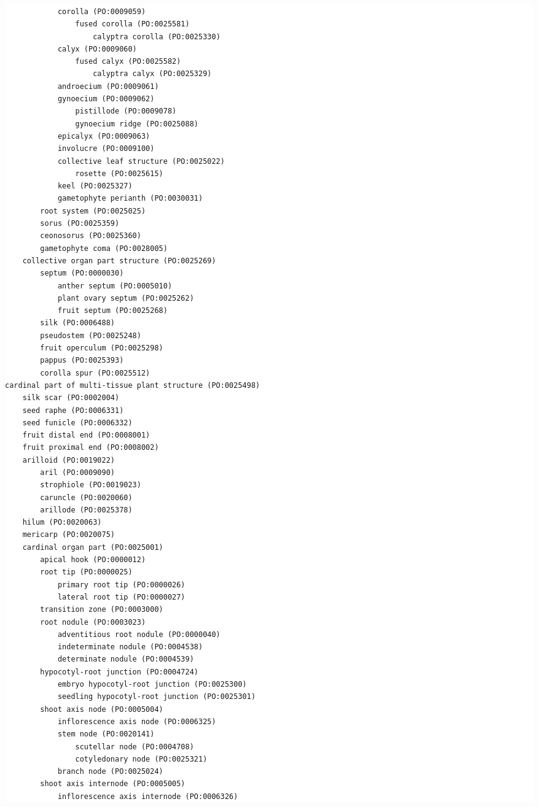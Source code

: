 				corolla (PO:0009059)
					fused corolla (PO:0025581)
						calyptra corolla (PO:0025330)
				calyx (PO:0009060)
					fused calyx (PO:0025582)
						calyptra calyx (PO:0025329)
				androecium (PO:0009061)
				gynoecium (PO:0009062)
					pistillode (PO:0009078)
					gynoecium ridge (PO:0025088)
				epicalyx (PO:0009063)
				involucre (PO:0009100)
				collective leaf structure (PO:0025022)
					rosette (PO:0025615)
				keel (PO:0025327)
				gametophyte perianth (PO:0030031)
			root system (PO:0025025)
			sorus (PO:0025359)
			ceonosorus (PO:0025360)
			gametophyte coma (PO:0028005)
		collective organ part structure (PO:0025269)
			septum (PO:0000030)
				anther septum (PO:0005010)
				plant ovary septum (PO:0025262)
				fruit septum (PO:0025268)
			silk (PO:0006488)
			pseudostem (PO:0025248)
			fruit operculum (PO:0025298)
			pappus (PO:0025393)
			corolla spur (PO:0025512)
	cardinal part of multi-tissue plant structure (PO:0025498)
		silk scar (PO:0002004)
		seed raphe (PO:0006331)
		seed funicle (PO:0006332)
		fruit distal end (PO:0008001)
		fruit proximal end (PO:0008002)
		arilloid (PO:0019022)
			aril (PO:0009090)
			strophiole (PO:0019023)
			caruncle (PO:0020060)
			arillode (PO:0025378)
		hilum (PO:0020063)
		mericarp (PO:0020075)
		cardinal organ part (PO:0025001)
			apical hook (PO:0000012)
			root tip (PO:0000025)
				primary root tip (PO:0000026)
				lateral root tip (PO:0000027)
			transition zone (PO:0003000)
			root nodule (PO:0003023)
				adventitious root nodule (PO:0000040)
				indeterminate nodule (PO:0004538)
				determinate nodule (PO:0004539)
			hypocotyl-root junction (PO:0004724)
				embryo hypocotyl-root junction (PO:0025300)
				seedling hypocotyl-root junction (PO:0025301)
			shoot axis node (PO:0005004)
				inflorescence axis node (PO:0006325)
				stem node (PO:0020141)
					scutellar node (PO:0004708)
					cotyledonary node (PO:0025321)
				branch node (PO:0025024)
			shoot axis internode (PO:0005005)
				inflorescence axis internode (PO:0006326)